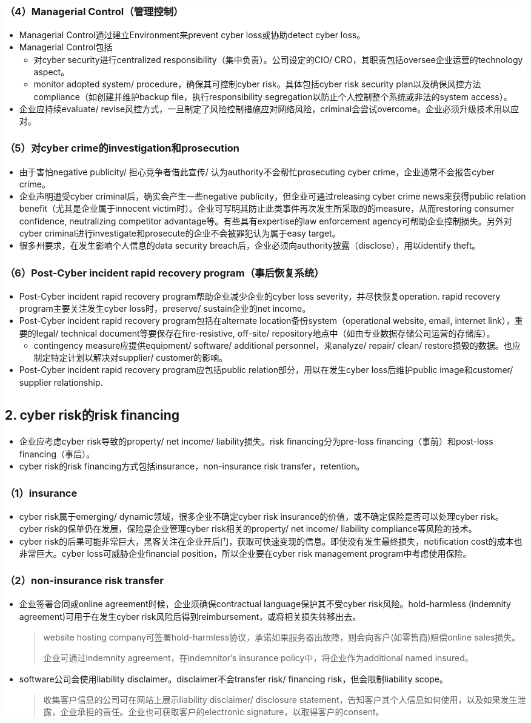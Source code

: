 ### （4）Managerial Control（管理控制）
- Managerial Control通过建立Environment来prevent cyber loss或协助detect cyber loss。
- Managerial Control包括
	- 对cyber security进行centralized responsibility（集中负责）。公司设定的CIO/ CRO，其职责包括oversee企业运营的technology aspect。
	- monitor adopted system/ procedure，确保其可控制cyber risk。具体包括cyber risk security plan以及确保风控方法compliance（如创建并维护backup file，执行responsibility segregation以防止个人控制整个系统或非法的system access）。
- 企业应持续evaluate/ revise风控方式，一旦制定了风险控制措施应对网络风险，criminal会尝试overcome。企业必须升级技术用以应对。

### （5）对cyber crime的investigation和prosecution
- 由于害怕negative publicity/ 担心竞争者借此宣传/ 认为authority不会帮忙prosecuting cyber crime，企业通常不会报告cyber crime。
- 企业声明遭受cyber criminal后，确实会产生一些negative publicity，但企业可通过releasing cyber crime news来获得public relation benefit（尤其是企业属于innocent victim时）。企业可写明其防止此类事件再次发生所采取的的measure，从而restoring consumer confidence, neutralizing competitor advantage等。有些具有expertise的law enforcement agency可帮助企业控制损失。另外对cyber criminal进行investigate和prosecute的企业不会被罪犯认为属于easy target。
- 很多州要求，在发生影响个人信息的data security breach后，企业必须向authority披露（disclose），用以identify theft。

### （6）Post-Cyber incident rapid recovery program（事后恢复系统）
- Post-Cyber incident rapid recovery program帮助企业减少企业的cyber loss severity，并尽快恢复operation. rapid recovery program主要关注发生cyber loss时，preserve/ sustain企业的net income。
- Post-Cyber incident rapid recovery program包括在alternate location备份system（operational website, email, internet link），重要的legal/ technical document等要保存在fire-resistive, off-site/ repository地点中（如由专业数据存储公司运营的存储库）。
	- contingency measure应提供equipment/ software/ additional personnel，来analyze/ repair/ clean/ restore损毁的数据。也应制定特定计划以解决对supplier/ customer的影响。
- Post-Cyber incident rapid recovery program应包括public relation部分，用以在发生cyber loss后维护public image和customer/ supplier relationship. 

## 2. cyber risk的risk financing
- 企业应考虑cyber risk导致的property/ net income/ liability损失。risk financing分为pre-loss financing（事前）和post-loss financing（事后）。
- cyber risk的risk financing方式包括insurance，non-insurance risk transfer，retention。

### （1）insurance
- cyber risk属于emerging/ dynamic领域，很多企业不确定cyber risk insurance的价值，或不确定保险是否可以处理cyber risk。cyber risk的保单仍在发展，保险是企业管理cyber risk相关的property/ net income/ liability compliance等风险的技术。
- cyber risk的后果可能非常巨大，黑客关注在企业开后门，获取可快速变现的信息。即使没有发生最终损失，notification cost的成本也非常巨大。cyber loss可威胁企业financial position，所以企业要在cyber risk management program中考虑使用保险。

### （2）non-insurance risk transfer
- 企业签署合同或online agreement时候，企业须确保contractual language保护其不受cyber risk风险。hold-harmless (indemnity agreement)可用于在发生cyber risk风险后得到reimbursement，或将相关损失转移出去。
	> website hosting company可签署hold-harmless协议，承诺如果服务器出故障，则会向客户(如零售商)赔偿online sales损失。
	>
	> 企业可通过indemnity agreement，在indemnitor’s insurance policy中，将企业作为additional named insured。

- software公司会使用liability disclaimer。disclaimer不会transfer risk/ financing risk，但会限制liability scope。
	> 收集客户信息的公司可在网站上展示liability disclaimer/ disclosure statement，告知客户其个人信息如何使用，以及如果发生泄露，企业承担的责任。企业也可获取客户的electronic signature，以取得客户的consent。
